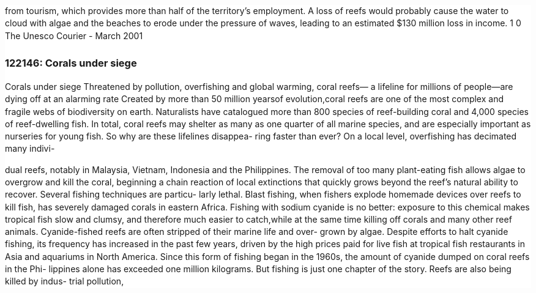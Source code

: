 from tourism, which provides more than 
half of the territory’s employment. A loss 
of reefs would probably cause the water 
to cloud with algae and the beaches to 
erode under the pressure of waves, leading 
to an estimated $130 million loss in 
income. 
1 0 The Unesco Courier - March 2001 


### 122146: Corals under siege

Corals under siege 
Threatened by pollution, overfishing and global warming, coral reefs— a lifeline 
for millions of people—are dying off at an alarming rate 
Created by more than 50 million 
yearsof evolution,coral reefs are one of 
the most complex and fragile webs of 
biodiversity on earth. Naturalists have 
catalogued more than 800 species of 
reef-building coral and 4,000 species 
of reef-dwelling fish. In total, coral 
reefs may shelter as many as one quarter 
of all marine species, and are especially 
important as nurseries for young fish. 
So why are these lifelines disappea- 
ring faster than ever? On a local level, 
overfishing has decimated many indivi- 
 
dual reefs, notably in Malaysia, Vietnam, 
Indonesia and the Philippines. The 
removal of too many plant-eating fish 
allows algae to overgrow and kill the 
coral, beginning a chain reaction of local 
extinctions that quickly grows beyond 
the reef’s natural ability to recover. 
Several fishing techniques are particu- 
larly lethal. 
Blast fishing, when fishers explode 
homemade devices over reefs to kill fish, 
has severely damaged corals in eastern 
Africa. Fishing with sodium cyanide is 
no better: exposure to this chemical 
makes tropical fish slow and clumsy, and 
therefore much easier to catch,while at 
the same time killing off corals and many 
other reef animals. 
Cyanide-fished reefs are often 
stripped of their marine life and over- 
grown by algae. Despite efforts to halt 
cyanide fishing, its frequency has 
increased in the past few years, driven by 
the high prices paid for live fish at tropical 
fish restaurants in Asia and aquariums 
in North America. Since this form of 
fishing began in the 1960s, the amount of 
cyanide dumped on coral reefs in the Phi- 
lippines alone has exceeded one million 
kilograms. 
But fishing is 
just one chapter of 
the story. Reefs 
are also being 
killed by indus- 
trial pollution, 